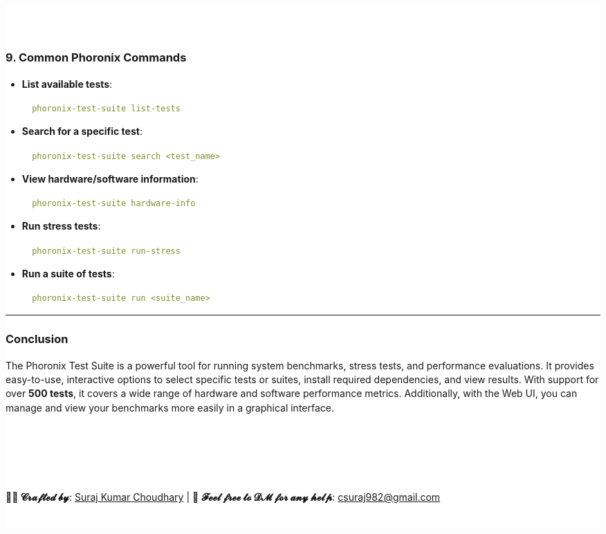 

<br>
<br>



### **9. Common Phoronix Commands**

- **List available tests**:
  ```yml
    phoronix-test-suite list-tests
  ```

- **Search for a specific test**:
  ```yml
    phoronix-test-suite search <test_name>
  ```

- **View hardware/software information**:
  ```yml
    phoronix-test-suite hardware-info
  ```

- **Run stress tests**:
  ```yml
    phoronix-test-suite run-stress
  ```

- **Run a suite of tests**:
  ```yml
    phoronix-test-suite run <suite_name>
  ```

---

### **Conclusion**

The Phoronix Test Suite is a powerful tool for running system benchmarks, stress tests, and performance evaluations. It provides easy-to-use, interactive options to select specific tests or suites, install required dependencies, and view results. With support for over **500 tests**, it covers a wide range of hardware and software performance metrics. Additionally, with the Web UI, you can manage and view your benchmarks more easily in a graphical interface.










<br>
<br>
<br>
<br>



**👨‍💻 𝓒𝓻𝓪𝓯𝓽𝓮𝓭 𝓫𝔂**: [Suraj Kumar Choudhary](https://github.com/Surajkumar4-source) | 📩 **𝓕𝓮𝓮𝓵 𝓯𝓻𝓮𝓮 𝓽𝓸 𝓓𝓜 𝓯𝓸𝓻 𝓪𝓷𝔂 𝓱𝓮𝓵𝓹**: [csuraj982@gmail.com](mailto:csuraj982@gmail.com)





<br>
